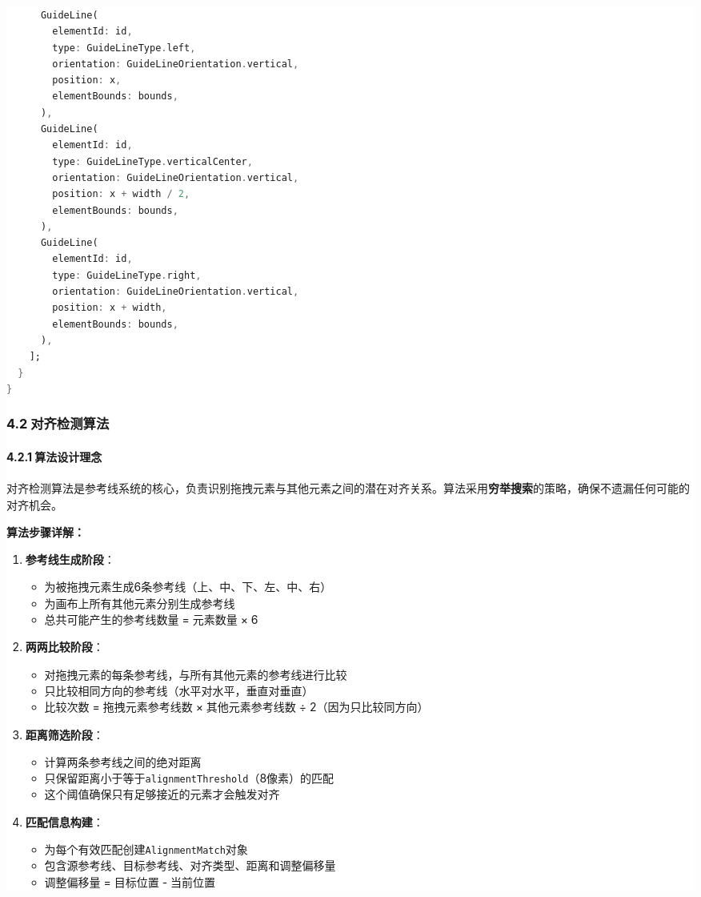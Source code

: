 ```dart
      GuideLine(
        elementId: id,
        type: GuideLineType.left,
        orientation: GuideLineOrientation.vertical,
        position: x,
        elementBounds: bounds,
      ),
      GuideLine(
        elementId: id,
        type: GuideLineType.verticalCenter,
        orientation: GuideLineOrientation.vertical,
        position: x + width / 2,
        elementBounds: bounds,
      ),
      GuideLine(
        elementId: id,
        type: GuideLineType.right,
        orientation: GuideLineOrientation.vertical,
        position: x + width,
        elementBounds: bounds,
      ),
    ];
  }
}
```

### 4.2 对齐检测算法

#### 4.2.1 算法设计理念

对齐检测算法是参考线系统的核心，负责识别拖拽元素与其他元素之间的潜在对齐关系。算法采用**穷举搜索**的策略，确保不遗漏任何可能的对齐机会。

**算法步骤详解：**

1. **参考线生成阶段**：
   - 为被拖拽元素生成6条参考线（上、中、下、左、中、右）
   - 为画布上所有其他元素分别生成参考线
   - 总共可能产生的参考线数量 = 元素数量 × 6

2. **两两比较阶段**：
   - 对拖拽元素的每条参考线，与所有其他元素的参考线进行比较
   - 只比较相同方向的参考线（水平对水平，垂直对垂直）
   - 比较次数 = 拖拽元素参考线数 × 其他元素参考线数 ÷ 2（因为只比较同方向）

3. **距离筛选阶段**：
   - 计算两条参考线之间的绝对距离
   - 只保留距离小于等于`alignmentThreshold`（8像素）的匹配
   - 这个阈值确保只有足够接近的元素才会触发对齐

4. **匹配信息构建**：
   - 为每个有效匹配创建`AlignmentMatch`对象
   - 包含源参考线、目标参考线、对齐类型、距离和调整偏移量
   - 调整偏移量 = 目标位置 - 当前位置
